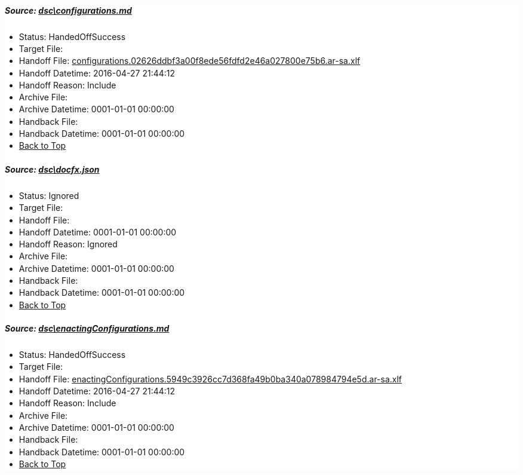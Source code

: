 ##### <a name='065f423b82d69a7c9dbc6384711d2135a3b7e5ec16'></a> Source: [dsc\configurations.md](https://github.com/OpenLocalizationOrg/PowerShell-Docs/blob/aa4cb66e64873ec46740129bb559393bf8b08c8b/dsc/configurations.md)
* Status: HandedOffSuccess
* Target File: 
* Handoff File: [configurations.02626ddbf3a00f8ede56fdfd2e46a027800e75b6.ar-sa.xlf](https://github.com/OpenLocalizationOrg/olhandoff/blob/77998e8275e04b6e118173af80b4af468bba3e44/ol-handoff/OpenLocalizationOrg/PowerShell-Docs.ar-sa/master/configurations.02626ddbf3a00f8ede56fdfd2e46a027800e75b6.ar-sa.xlf)
* Handoff Datetime: 2016-04-27 21:44:12
* Handoff Reason: Include
* Archive File: 
* Archive Datetime: 0001-01-01 00:00:00
* Handback File: 
* Handback Datetime: 0001-01-01 00:00:00
* [Back to Top](#report-top)

##### <a name='c0e59ca822ca5bcf841e3a5a8f2f775cc5f8fc1217'></a> Source: [dsc\docfx.json](https://github.com/OpenLocalizationOrg/PowerShell-Docs/blob/e0cd7ab7af86c4ab46c960612a5d3b8b8195bc30/dsc/docfx.json)
* Status: Ignored
* Target File: 
* Handoff File: 
* Handoff Datetime: 0001-01-01 00:00:00
* Handoff Reason: Ignored
* Archive File: 
* Archive Datetime: 0001-01-01 00:00:00
* Handback File: 
* Handback Datetime: 0001-01-01 00:00:00
* [Back to Top](#report-top)

##### <a name='277d3032f45323050e140f466f639e5606fef53a18'></a> Source: [dsc\enactingConfigurations.md](https://github.com/OpenLocalizationOrg/PowerShell-Docs/blob/db670ed85152b9005b1f6175658890e1bb8ca47d/dsc/enactingConfigurations.md)
* Status: HandedOffSuccess
* Target File: 
* Handoff File: [enactingConfigurations.5949c3926cc7d368fa49b0ba340a078984794e5d.ar-sa.xlf](https://github.com/OpenLocalizationOrg/olhandoff/blob/77998e8275e04b6e118173af80b4af468bba3e44/ol-handoff/OpenLocalizationOrg/PowerShell-Docs.ar-sa/master/enactingConfigurations.5949c3926cc7d368fa49b0ba340a078984794e5d.ar-sa.xlf)
* Handoff Datetime: 2016-04-27 21:44:12
* Handoff Reason: Include
* Archive File: 
* Archive Datetime: 0001-01-01 00:00:00
* Handback File: 
* Handback Datetime: 0001-01-01 00:00:00
* [Back to Top](#report-top)
